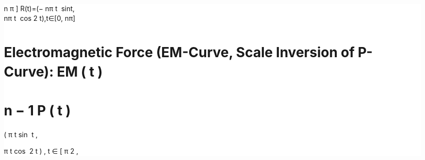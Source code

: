  
n
π
]
R(t)=(− 
nπ
t
​
 sint,  
nπ
t
​
 cos 
2
 t),t∈[0, nπ]

Electromagnetic Force (EM-Curve, Scale Inversion of P-Curve):
EM
(
t
)
=
n
−
1
P
(
t
)
=
(
π
t
sin
⁡
t
,
 
π
t
cos
⁡
2
t
)
,
t
∈
[
π
2
,
 